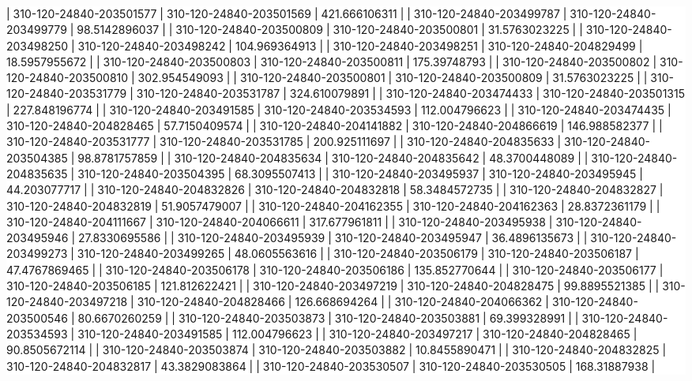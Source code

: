 | 310-120-24840-203501577 | 310-120-24840-203501569 | 421.666106311 |
| 310-120-24840-203499787 | 310-120-24840-203499779 | 98.5142896037 |
| 310-120-24840-203500809 | 310-120-24840-203500801 | 31.5763023225 |
| 310-120-24840-203498250 | 310-120-24840-203498242 | 104.969364913 |
| 310-120-24840-203498251 | 310-120-24840-204829499 | 18.5957955672 |
| 310-120-24840-203500803 | 310-120-24840-203500811 | 175.39748793 |
| 310-120-24840-203500802 | 310-120-24840-203500810 | 302.954549093 |
| 310-120-24840-203500801 | 310-120-24840-203500809 | 31.5763023225 |
| 310-120-24840-203531779 | 310-120-24840-203531787 | 324.610079891 |
| 310-120-24840-203474433 | 310-120-24840-203501315 | 227.848196774 |
| 310-120-24840-203491585 | 310-120-24840-203534593 | 112.004796623 |
| 310-120-24840-203474435 | 310-120-24840-204828465 | 57.7150409574 |
| 310-120-24840-204141882 | 310-120-24840-204866619 | 146.988582377 |
| 310-120-24840-203531777 | 310-120-24840-203531785 | 200.925111697 |
| 310-120-24840-204835633 | 310-120-24840-203504385 | 98.8781757859 |
| 310-120-24840-204835634 | 310-120-24840-204835642 | 48.3700448089 |
| 310-120-24840-204835635 | 310-120-24840-203504395 | 68.3095507413 |
| 310-120-24840-203495937 | 310-120-24840-203495945 | 44.203077717 |
| 310-120-24840-204832826 | 310-120-24840-204832818 | 58.3484572735 |
| 310-120-24840-204832827 | 310-120-24840-204832819 | 51.9057479007 |
| 310-120-24840-204162355 | 310-120-24840-204162363 | 28.8372361179 |
| 310-120-24840-204111667 | 310-120-24840-204066611 | 317.677961811 |
| 310-120-24840-203495938 | 310-120-24840-203495946 | 27.8330695586 |
| 310-120-24840-203495939 | 310-120-24840-203495947 | 36.4896135673 |
| 310-120-24840-203499273 | 310-120-24840-203499265 | 48.0605563616 |
| 310-120-24840-203506179 | 310-120-24840-203506187 | 47.4767869465 |
| 310-120-24840-203506178 | 310-120-24840-203506186 | 135.852770644 |
| 310-120-24840-203506177 | 310-120-24840-203506185 | 121.812622421 |
| 310-120-24840-203497219 | 310-120-24840-204828475 | 99.8895521385 |
| 310-120-24840-203497218 | 310-120-24840-204828466 | 126.668694264 |
| 310-120-24840-204066362 | 310-120-24840-203500546 | 80.6670260259 |
| 310-120-24840-203503873 | 310-120-24840-203503881 | 69.399328991 |
| 310-120-24840-203534593 | 310-120-24840-203491585 | 112.004796623 |
| 310-120-24840-203497217 | 310-120-24840-204828465 | 90.8505672114 |
| 310-120-24840-203503874 | 310-120-24840-203503882 | 10.8455890471 |
| 310-120-24840-204832825 | 310-120-24840-204832817 | 43.3829083864 |
| 310-120-24840-203530507 | 310-120-24840-203530505 | 168.31887938 |